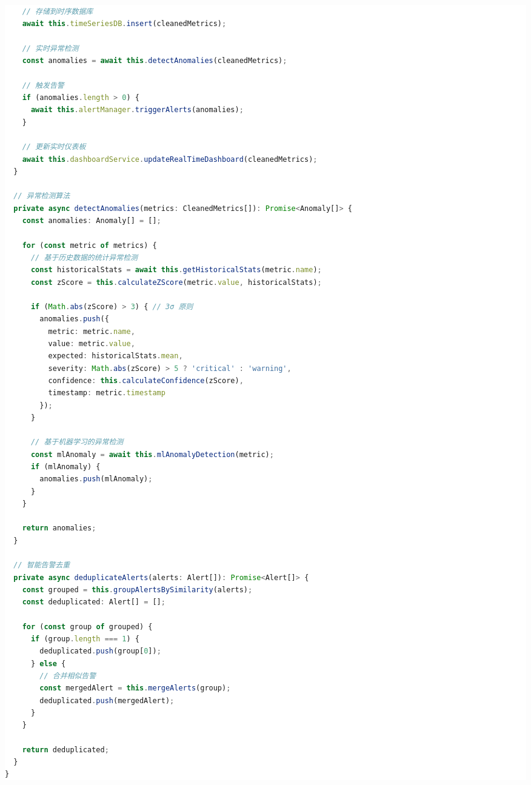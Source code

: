 ```typescript
    // 存储到时序数据库
    await this.timeSeriesDB.insert(cleanedMetrics);
    
    // 实时异常检测
    const anomalies = await this.detectAnomalies(cleanedMetrics);
    
    // 触发告警
    if (anomalies.length > 0) {
      await this.alertManager.triggerAlerts(anomalies);
    }
    
    // 更新实时仪表板
    await this.dashboardService.updateRealTimeDashboard(cleanedMetrics);
  }
  
  // 异常检测算法
  private async detectAnomalies(metrics: CleanedMetrics[]): Promise<Anomaly[]> {
    const anomalies: Anomaly[] = [];
    
    for (const metric of metrics) {
      // 基于历史数据的统计异常检测
      const historicalStats = await this.getHistoricalStats(metric.name);
      const zScore = this.calculateZScore(metric.value, historicalStats);
      
      if (Math.abs(zScore) > 3) { // 3σ 原则
        anomalies.push({
          metric: metric.name,
          value: metric.value,
          expected: historicalStats.mean,
          severity: Math.abs(zScore) > 5 ? 'critical' : 'warning',
          confidence: this.calculateConfidence(zScore),
          timestamp: metric.timestamp
        });
      }
      
      // 基于机器学习的异常检测
      const mlAnomaly = await this.mlAnomalyDetection(metric);
      if (mlAnomaly) {
        anomalies.push(mlAnomaly);
      }
    }
    
    return anomalies;
  }
  
  // 智能告警去重
  private async deduplicateAlerts(alerts: Alert[]): Promise<Alert[]> {
    const grouped = this.groupAlertsBySimilarity(alerts);
    const deduplicated: Alert[] = [];
    
    for (const group of grouped) {
      if (group.length === 1) {
        deduplicated.push(group[0]);
      } else {
        // 合并相似告警
        const mergedAlert = this.mergeAlerts(group);
        deduplicated.push(mergedAlert);
      }
    }
    
    return deduplicated;
  }
}
```